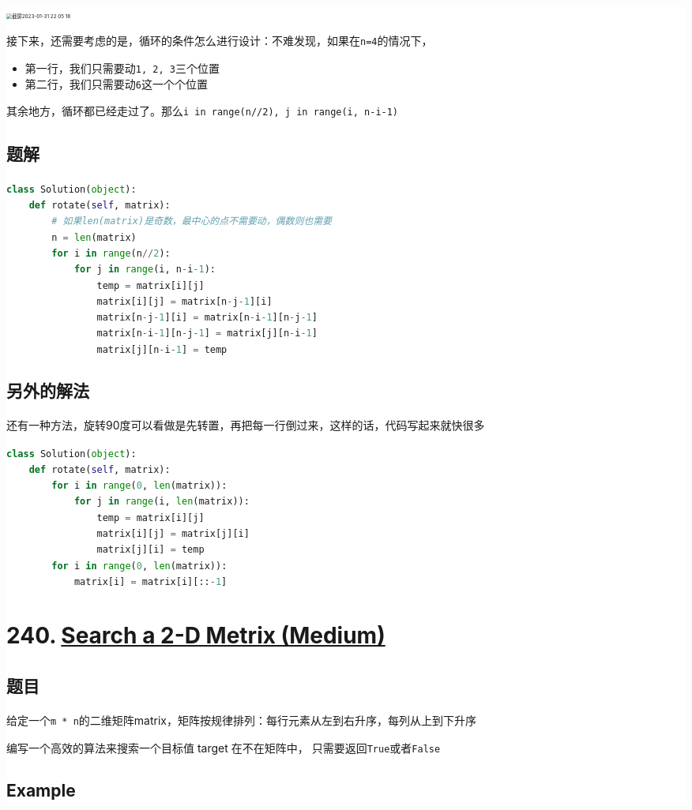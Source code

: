 <img src="https://user-images.githubusercontent.com/84035000/215794556-0aff14b3-b26c-4671-8e8f-40baae648671.png" alt="截屏2023-01-31 22 05 18" style="zoom:45%;" />

接下来，还需要考虑的是，循环的条件怎么进行设计：不难发现，如果在`n=4`的情况下，

- 第一行，我们只需要动`1, 2, 3`三个位置
- 第二行，我们只需要动`6`这一个个位置

其余地方，循环都已经走过了。那么`i in range(n//2), j in range(i, n-i-1)`

## 题解

```python
class Solution(object):
    def rotate(self, matrix):
        # 如果len(matrix)是奇数，最中心的点不需要动，偶数则也需要
        n = len(matrix)
        for i in range(n//2):
            for j in range(i, n-i-1):
                temp = matrix[i][j]
                matrix[i][j] = matrix[n-j-1][i]
                matrix[n-j-1][i] = matrix[n-i-1][n-j-1]
                matrix[n-i-1][n-j-1] = matrix[j][n-i-1]
                matrix[j][n-i-1] = temp
```

## 另外的解法

还有一种方法，旋转90度可以看做是先转置，再把每一行倒过来，这样的话，代码写起来就快很多

```python
class Solution(object):
    def rotate(self, matrix):
        for i in range(0, len(matrix)):
            for j in range(i, len(matrix)):
                temp = matrix[i][j]
                matrix[i][j] = matrix[j][i]
                matrix[j][i] = temp
        for i in range(0, len(matrix)):
            matrix[i] = matrix[i][::-1]
```



# 240. [Search a 2-D Metrix (Medium)](https://leetcode.cn/problems/search-a-2d-matrix-ii/)

## 题目

给定一个`m * n`的二维矩阵matrix，矩阵按规律排列：每行元素从左到右升序，每列从上到下升序

编写一个高效的算法来搜索一个目标值 target 在不在矩阵中， 只需要返回`True`或者`False`

## Example
